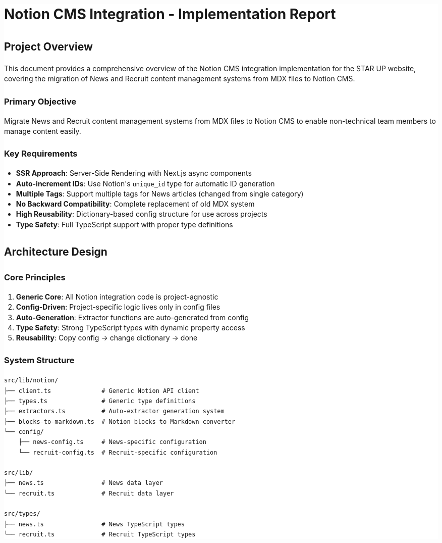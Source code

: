 # Notion CMS Integration - Implementation Report

## Project Overview

This document provides a comprehensive overview of the Notion CMS integration implementation for the STAR UP website, covering the migration of News and Recruit content management systems from MDX files to Notion CMS.

### Primary Objective

Migrate News and Recruit content management systems from MDX files to Notion CMS to enable non-technical team members to manage content easily.

### Key Requirements

- **SSR Approach**: Server-Side Rendering with Next.js async components
- **Auto-increment IDs**: Use Notion's `unique_id` type for automatic ID generation
- **Multiple Tags**: Support multiple tags for News articles (changed from single category)
- **No Backward Compatibility**: Complete replacement of old MDX system
- **High Reusability**: Dictionary-based config structure for use across projects
- **Type Safety**: Full TypeScript support with proper type definitions

## Architecture Design

### Core Principles

1. **Generic Core**: All Notion integration code is project-agnostic
2. **Config-Driven**: Project-specific logic lives only in config files
3. **Auto-Generation**: Extractor functions are auto-generated from config
4. **Type Safety**: Strong TypeScript types with dynamic property access
5. **Reusability**: Copy config → change dictionary → done

### System Structure

```
src/lib/notion/
├── client.ts              # Generic Notion API client
├── types.ts               # Generic type definitions
├── extractors.ts          # Auto-extractor generation system
├── blocks-to-markdown.ts  # Notion blocks to Markdown converter
└── config/
    ├── news-config.ts     # News-specific configuration
    └── recruit-config.ts  # Recruit-specific configuration

src/lib/
├── news.ts                # News data layer
└── recruit.ts             # Recruit data layer

src/types/
├── news.ts                # News TypeScript types
└── recruit.ts             # Recruit TypeScript types
```
